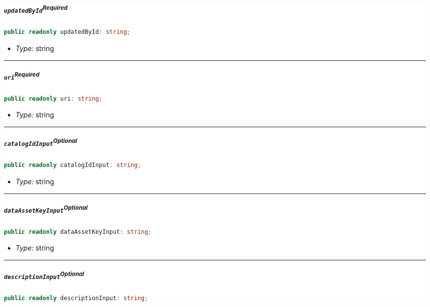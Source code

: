 
##### `updatedById`<sup>Required</sup> <a name="updatedById" id="rhizo-co-terraform-provider-oci.datacatalogConnection.DatacatalogConnection.property.updatedById"></a>

```typescript
public readonly updatedById: string;
```

- *Type:* string

---

##### `uri`<sup>Required</sup> <a name="uri" id="rhizo-co-terraform-provider-oci.datacatalogConnection.DatacatalogConnection.property.uri"></a>

```typescript
public readonly uri: string;
```

- *Type:* string

---

##### `catalogIdInput`<sup>Optional</sup> <a name="catalogIdInput" id="rhizo-co-terraform-provider-oci.datacatalogConnection.DatacatalogConnection.property.catalogIdInput"></a>

```typescript
public readonly catalogIdInput: string;
```

- *Type:* string

---

##### `dataAssetKeyInput`<sup>Optional</sup> <a name="dataAssetKeyInput" id="rhizo-co-terraform-provider-oci.datacatalogConnection.DatacatalogConnection.property.dataAssetKeyInput"></a>

```typescript
public readonly dataAssetKeyInput: string;
```

- *Type:* string

---

##### `descriptionInput`<sup>Optional</sup> <a name="descriptionInput" id="rhizo-co-terraform-provider-oci.datacatalogConnection.DatacatalogConnection.property.descriptionInput"></a>

```typescript
public readonly descriptionInput: string;
```
